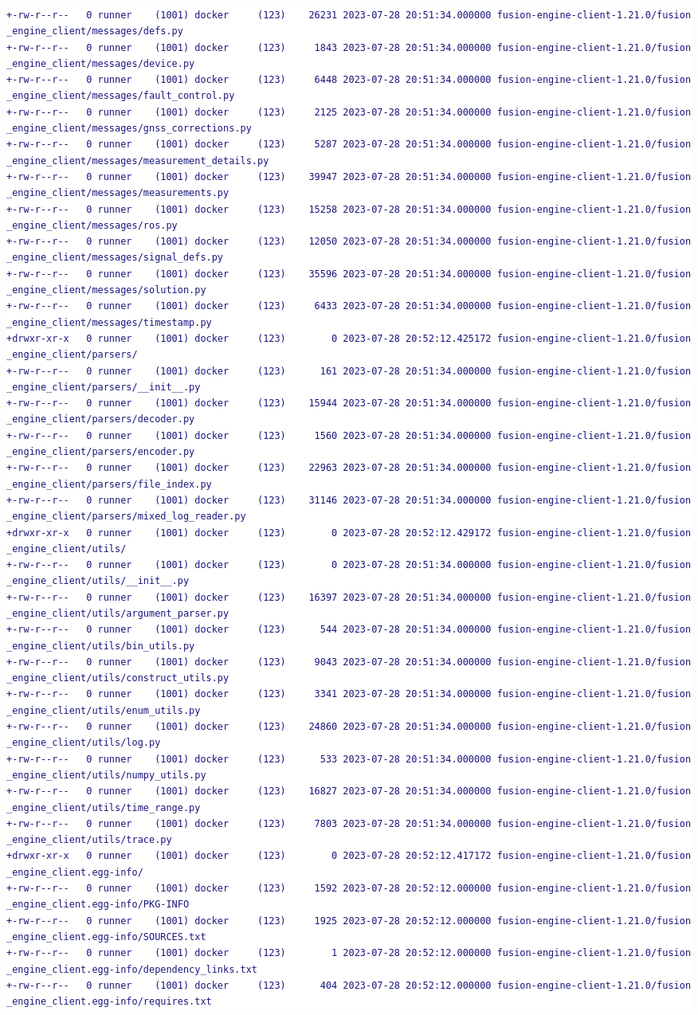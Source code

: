 ```diff
+-rw-r--r--   0 runner    (1001) docker     (123)    26231 2023-07-28 20:51:34.000000 fusion-engine-client-1.21.0/fusion_engine_client/messages/defs.py
+-rw-r--r--   0 runner    (1001) docker     (123)     1843 2023-07-28 20:51:34.000000 fusion-engine-client-1.21.0/fusion_engine_client/messages/device.py
+-rw-r--r--   0 runner    (1001) docker     (123)     6448 2023-07-28 20:51:34.000000 fusion-engine-client-1.21.0/fusion_engine_client/messages/fault_control.py
+-rw-r--r--   0 runner    (1001) docker     (123)     2125 2023-07-28 20:51:34.000000 fusion-engine-client-1.21.0/fusion_engine_client/messages/gnss_corrections.py
+-rw-r--r--   0 runner    (1001) docker     (123)     5287 2023-07-28 20:51:34.000000 fusion-engine-client-1.21.0/fusion_engine_client/messages/measurement_details.py
+-rw-r--r--   0 runner    (1001) docker     (123)    39947 2023-07-28 20:51:34.000000 fusion-engine-client-1.21.0/fusion_engine_client/messages/measurements.py
+-rw-r--r--   0 runner    (1001) docker     (123)    15258 2023-07-28 20:51:34.000000 fusion-engine-client-1.21.0/fusion_engine_client/messages/ros.py
+-rw-r--r--   0 runner    (1001) docker     (123)    12050 2023-07-28 20:51:34.000000 fusion-engine-client-1.21.0/fusion_engine_client/messages/signal_defs.py
+-rw-r--r--   0 runner    (1001) docker     (123)    35596 2023-07-28 20:51:34.000000 fusion-engine-client-1.21.0/fusion_engine_client/messages/solution.py
+-rw-r--r--   0 runner    (1001) docker     (123)     6433 2023-07-28 20:51:34.000000 fusion-engine-client-1.21.0/fusion_engine_client/messages/timestamp.py
+drwxr-xr-x   0 runner    (1001) docker     (123)        0 2023-07-28 20:52:12.425172 fusion-engine-client-1.21.0/fusion_engine_client/parsers/
+-rw-r--r--   0 runner    (1001) docker     (123)      161 2023-07-28 20:51:34.000000 fusion-engine-client-1.21.0/fusion_engine_client/parsers/__init__.py
+-rw-r--r--   0 runner    (1001) docker     (123)    15944 2023-07-28 20:51:34.000000 fusion-engine-client-1.21.0/fusion_engine_client/parsers/decoder.py
+-rw-r--r--   0 runner    (1001) docker     (123)     1560 2023-07-28 20:51:34.000000 fusion-engine-client-1.21.0/fusion_engine_client/parsers/encoder.py
+-rw-r--r--   0 runner    (1001) docker     (123)    22963 2023-07-28 20:51:34.000000 fusion-engine-client-1.21.0/fusion_engine_client/parsers/file_index.py
+-rw-r--r--   0 runner    (1001) docker     (123)    31146 2023-07-28 20:51:34.000000 fusion-engine-client-1.21.0/fusion_engine_client/parsers/mixed_log_reader.py
+drwxr-xr-x   0 runner    (1001) docker     (123)        0 2023-07-28 20:52:12.429172 fusion-engine-client-1.21.0/fusion_engine_client/utils/
+-rw-r--r--   0 runner    (1001) docker     (123)        0 2023-07-28 20:51:34.000000 fusion-engine-client-1.21.0/fusion_engine_client/utils/__init__.py
+-rw-r--r--   0 runner    (1001) docker     (123)    16397 2023-07-28 20:51:34.000000 fusion-engine-client-1.21.0/fusion_engine_client/utils/argument_parser.py
+-rw-r--r--   0 runner    (1001) docker     (123)      544 2023-07-28 20:51:34.000000 fusion-engine-client-1.21.0/fusion_engine_client/utils/bin_utils.py
+-rw-r--r--   0 runner    (1001) docker     (123)     9043 2023-07-28 20:51:34.000000 fusion-engine-client-1.21.0/fusion_engine_client/utils/construct_utils.py
+-rw-r--r--   0 runner    (1001) docker     (123)     3341 2023-07-28 20:51:34.000000 fusion-engine-client-1.21.0/fusion_engine_client/utils/enum_utils.py
+-rw-r--r--   0 runner    (1001) docker     (123)    24860 2023-07-28 20:51:34.000000 fusion-engine-client-1.21.0/fusion_engine_client/utils/log.py
+-rw-r--r--   0 runner    (1001) docker     (123)      533 2023-07-28 20:51:34.000000 fusion-engine-client-1.21.0/fusion_engine_client/utils/numpy_utils.py
+-rw-r--r--   0 runner    (1001) docker     (123)    16827 2023-07-28 20:51:34.000000 fusion-engine-client-1.21.0/fusion_engine_client/utils/time_range.py
+-rw-r--r--   0 runner    (1001) docker     (123)     7803 2023-07-28 20:51:34.000000 fusion-engine-client-1.21.0/fusion_engine_client/utils/trace.py
+drwxr-xr-x   0 runner    (1001) docker     (123)        0 2023-07-28 20:52:12.417172 fusion-engine-client-1.21.0/fusion_engine_client.egg-info/
+-rw-r--r--   0 runner    (1001) docker     (123)     1592 2023-07-28 20:52:12.000000 fusion-engine-client-1.21.0/fusion_engine_client.egg-info/PKG-INFO
+-rw-r--r--   0 runner    (1001) docker     (123)     1925 2023-07-28 20:52:12.000000 fusion-engine-client-1.21.0/fusion_engine_client.egg-info/SOURCES.txt
+-rw-r--r--   0 runner    (1001) docker     (123)        1 2023-07-28 20:52:12.000000 fusion-engine-client-1.21.0/fusion_engine_client.egg-info/dependency_links.txt
+-rw-r--r--   0 runner    (1001) docker     (123)      404 2023-07-28 20:52:12.000000 fusion-engine-client-1.21.0/fusion_engine_client.egg-info/requires.txt
```